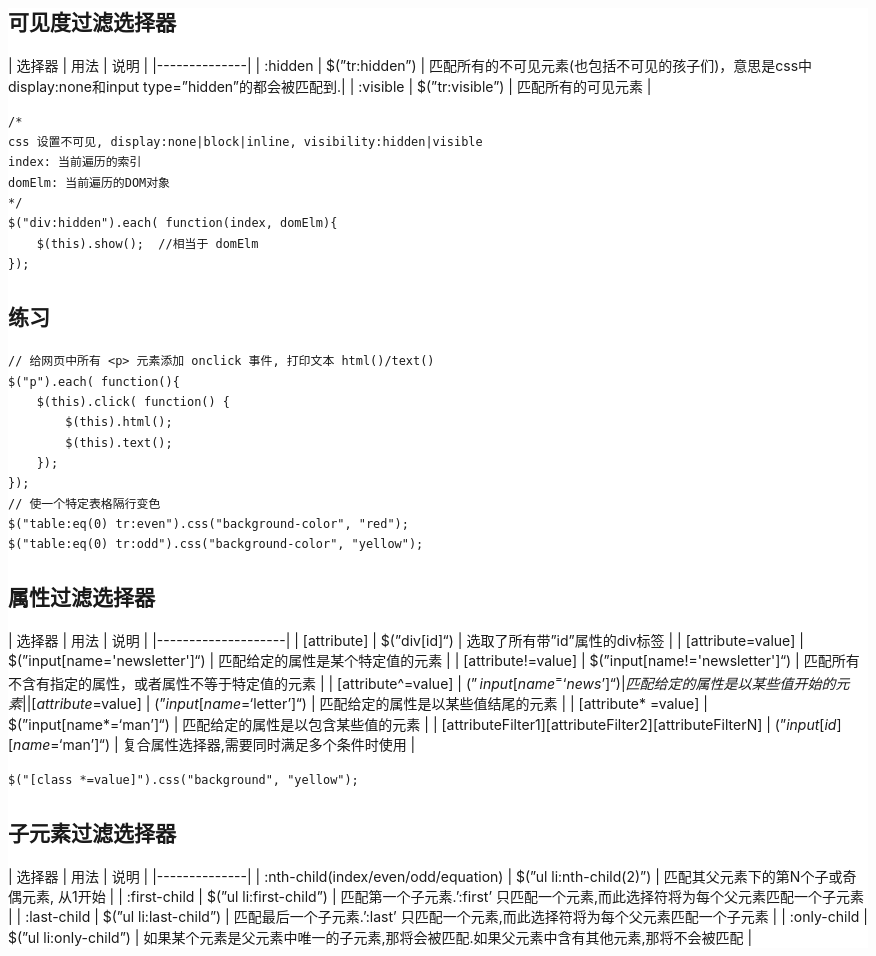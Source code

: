 
## 可见度过滤选择器 ##

|  选择器    |   用法   |   说明 |
|--------------|
| :hidden    | $(”tr:hidden”)   | 匹配所有的不可见元素(也包括不可见的孩子们)，意思是css中display:none和input type=”hidden”的都会被匹配到.|
| :visible   |  $(”tr:visible”) | 匹配所有的可见元素 |

~~~~~~
/*
css 设置不可见, display:none|block|inline, visibility:hidden|visible
index: 当前遍历的索引
domElm: 当前遍历的DOM对象
*/
$("div:hidden").each( function(index, domElm){
    $(this).show();  //相当于 domElm
});
~~~~~~


## 练习 ##
~~~~~~
// 给网页中所有 <p> 元素添加 onclick 事件, 打印文本 html()/text()
$("p").each( function(){
    $(this).click( function() {
        $(this).html();
        $(this).text();
    });
});
// 使一个特定表格隔行变色
$("table:eq(0) tr:even").css("background-color", "red");
$("table:eq(0) tr:odd").css("background-color", "yellow");
~~~~~~

## 属性过滤选择器 ##
|  选择器    |   用法   |   说明 |
|--------------------|
| [attribute]         |  $(”div[id]“)                   | 选取了所有带”id”属性的div标签    |
| [attribute=value]   |  $(”input[name='newsletter']“)  | 匹配给定的属性是某个特定值的元素    |
| [attribute!=value]  |  $(”input[name!='newsletter']“) | 匹配所有不含有指定的属性，或者属性不等于特定值的元素 |
| [attribute^=value]  |  $(”input[name^=‘news’]“)   | 匹配给定的属性是以某些值开始的元素 |
| [attribute$=value]  |  $(”input[name$=‘letter’]“) | 匹配给定的属性是以某些值结尾的元素 |
| [attribute* =value] |  $(”input[name*=‘man’]“)    | 匹配给定的属性是以包含某些值的元素  |
| [attributeFilter1][attributeFilter2][attributeFilterN] | $(”input[id][name$=‘man’]“) | 复合属性选择器,需要同时满足多个条件时使用 | 

~~~~~~
$("[class *=value]").css("background", "yellow");
~~~~~~
## 子元素过滤选择器 ##
|  选择器    |   用法   |   说明 |
|--------------|
| :nth-child(index/even/odd/equation)      | $(”ul li:nth-child(2)”)   | 匹配其父元素下的第N个子或奇偶元素, 从1开始 |
| :first-child  |  $(”ul li:first-child”)  | 匹配第一个子元素.’:first’ 只匹配一个元素,而此选择符将为每个父元素匹配一个子元素 |
| :last-child   |  $(”ul li:last-child”)   | 匹配最后一个子元素.’:last’ 只匹配一个元素,而此选择符将为每个父元素匹配一个子元素       |
| :only-child   |  $(”ul li:only-child”)   | 如果某个元素是父元素中唯一的子元素,那将会被匹配.如果父元素中含有其他元素,那将不会被匹配 |